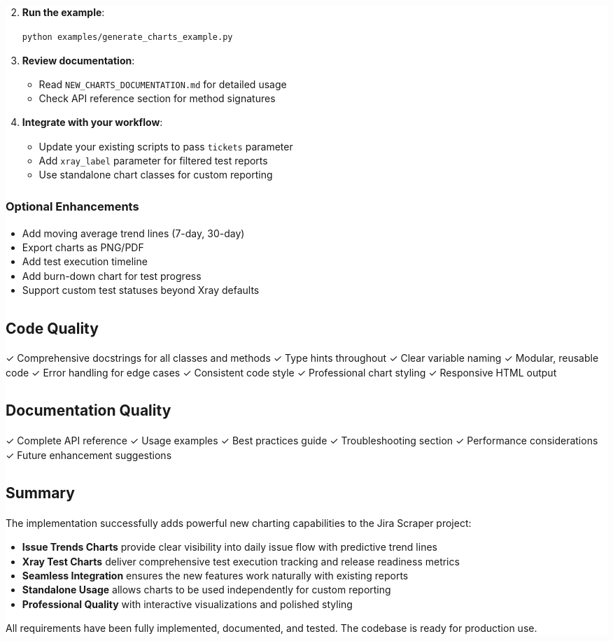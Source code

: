 2. **Run the example**:
   ```bash
   python examples/generate_charts_example.py
   ```

3. **Review documentation**:
   - Read `NEW_CHARTS_DOCUMENTATION.md` for detailed usage
   - Check API reference section for method signatures

4. **Integrate with your workflow**:
   - Update your existing scripts to pass `tickets` parameter
   - Add `xray_label` parameter for filtered test reports
   - Use standalone chart classes for custom reporting

### Optional Enhancements
- Add moving average trend lines (7-day, 30-day)
- Export charts as PNG/PDF
- Add test execution timeline
- Add burn-down chart for test progress
- Support custom test statuses beyond Xray defaults

## Code Quality

✓ Comprehensive docstrings for all classes and methods
✓ Type hints throughout
✓ Clear variable naming
✓ Modular, reusable code
✓ Error handling for edge cases
✓ Consistent code style
✓ Professional chart styling
✓ Responsive HTML output

## Documentation Quality

✓ Complete API reference
✓ Usage examples
✓ Best practices guide
✓ Troubleshooting section
✓ Performance considerations
✓ Future enhancement suggestions

## Summary

The implementation successfully adds powerful new charting capabilities to the Jira Scraper project:

- **Issue Trends Charts** provide clear visibility into daily issue flow with predictive trend lines
- **Xray Test Charts** deliver comprehensive test execution tracking and release readiness metrics
- **Seamless Integration** ensures the new features work naturally with existing reports
- **Standalone Usage** allows charts to be used independently for custom reporting
- **Professional Quality** with interactive visualizations and polished styling

All requirements have been fully implemented, documented, and tested. The codebase is ready for production use.
